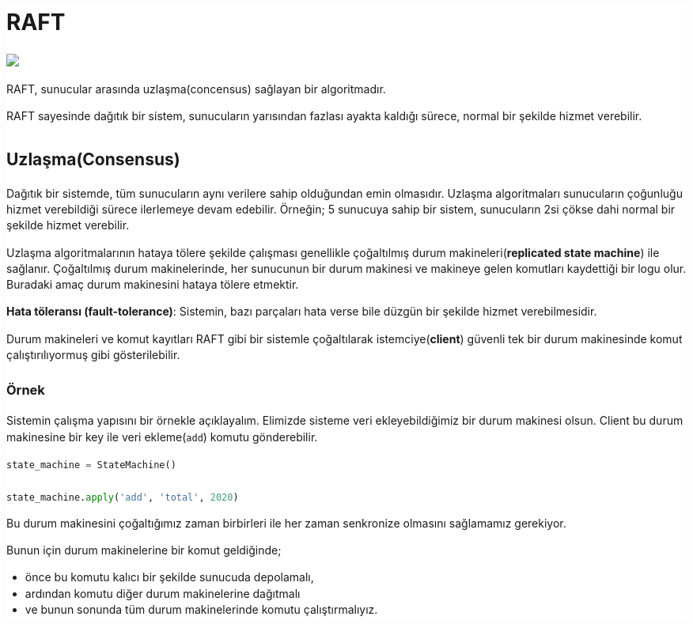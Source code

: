 # RAFT

<img src="https://github.com/raft/logo/raw/master/annie-solo.png" width="250px"/>

RAFT, sunucular arasında uzlaşma(concensus) sağlayan bir algoritmadır.
 
RAFT sayesinde dağıtık bir sistem, sunucuların yarısından fazlası ayakta kaldığı
sürece, normal bir şekilde hizmet verebilir.

## Uzlaşma(Consensus)

Dağıtık bir sistemde, tüm sunucuların aynı verilere sahip olduğundan emin olmasıdır.
Uzlaşma algoritmaları sunucuların çoğunluğu hizmet verebildiği sürece ilerlemeye devam edebilir. 
Örneğin; 5 sunucuya sahip bir sistem, sunucuların 2si çökse dahi normal bir şekilde hizmet verebilir.

Uzlaşma algoritmalarının hataya tölere şekilde çalışması genellikle çoğaltılmış 
durum makineleri(**replicated state machine**) ile sağlanır. Çoğaltılmış durum makinelerinde,
her sunucunun bir durum makinesi ve makineye gelen komutları kaydettiği bir logu olur.
Buradaki amaç durum makinesini hataya tölere etmektir. 

**Hata töleransı (fault-tolerance)**: Sistemin, bazı parçaları hata verse bile düzgün bir şekilde
hizmet verebilmesidir.

Durum makineleri ve komut kayıtları RAFT gibi bir sistemle çoğaltılarak istemciye(**client**) 
güvenli tek bir durum makinesinde komut çalıştırılıyormuş gibi gösterilebilir.


### Örnek

Sistemin çalışma yapısını bir örnekle açıklayalım.
Elimizde sisteme veri ekleyebildiğimiz bir durum makinesi olsun.
Client bu durum makinesine bir key ile veri ekleme(`add`) komutu gönderebilir.

```python
state_machine = StateMachine()

state_machine.apply('add', 'total', 2020)

```

Bu durum makinesini çoğaltığımız zaman birbirleri ile her zaman senkronize olmasını sağlamamız gerekiyor.

Bunun için durum makinelerine bir komut geldiğinde; 

- önce bu komutu kalıcı bir şekilde sunucuda depolamalı,
- ardından komutu diğer durum makinelerine dağıtmalı
- ve bunun sonunda tüm durum makinelerinde komutu çalıştırmalıyız.

